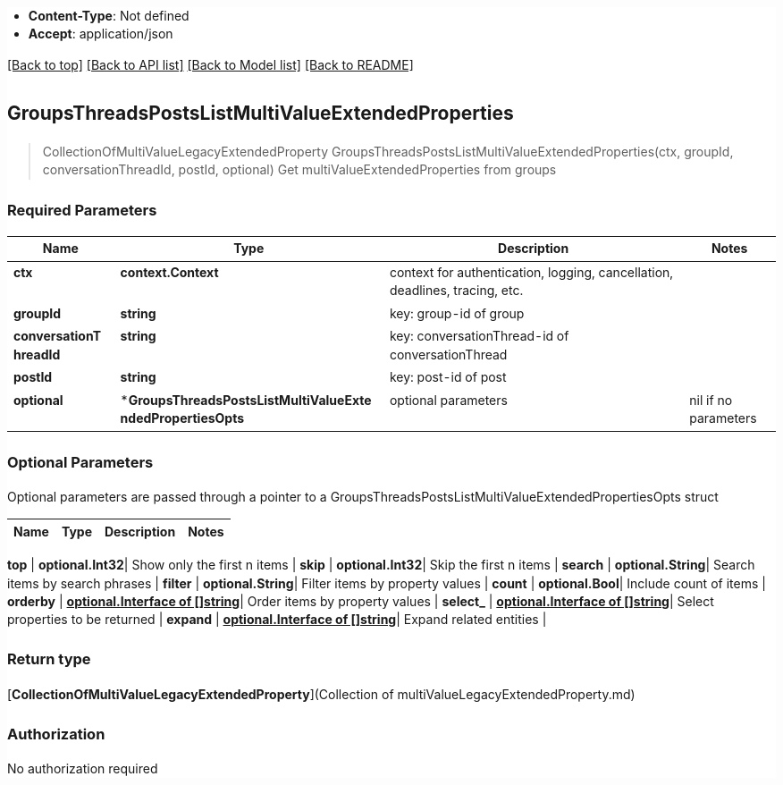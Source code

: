 - **Content-Type**: Not defined
- **Accept**: application/json

[[Back to top]](#) [[Back to API list]](../README.md#documentation-for-api-endpoints)
[[Back to Model list]](../README.md#documentation-for-models)
[[Back to README]](../README.md)


## GroupsThreadsPostsListMultiValueExtendedProperties

> CollectionOfMultiValueLegacyExtendedProperty GroupsThreadsPostsListMultiValueExtendedProperties(ctx, groupId, conversationThreadId, postId, optional)
Get multiValueExtendedProperties from groups

### Required Parameters


Name | Type | Description  | Notes
------------- | ------------- | ------------- | -------------
**ctx** | **context.Context** | context for authentication, logging, cancellation, deadlines, tracing, etc.
**groupId** | **string**| key: group-id of group | 
**conversationThreadId** | **string**| key: conversationThread-id of conversationThread | 
**postId** | **string**| key: post-id of post | 
 **optional** | ***GroupsThreadsPostsListMultiValueExtendedPropertiesOpts** | optional parameters | nil if no parameters

### Optional Parameters

Optional parameters are passed through a pointer to a GroupsThreadsPostsListMultiValueExtendedPropertiesOpts struct


Name | Type | Description  | Notes
------------- | ------------- | ------------- | -------------



 **top** | **optional.Int32**| Show only the first n items | 
 **skip** | **optional.Int32**| Skip the first n items | 
 **search** | **optional.String**| Search items by search phrases | 
 **filter** | **optional.String**| Filter items by property values | 
 **count** | **optional.Bool**| Include count of items | 
 **orderby** | [**optional.Interface of []string**](string.md)| Order items by property values | 
 **select_** | [**optional.Interface of []string**](string.md)| Select properties to be returned | 
 **expand** | [**optional.Interface of []string**](string.md)| Expand related entities | 

### Return type

[**CollectionOfMultiValueLegacyExtendedProperty**](Collection of multiValueLegacyExtendedProperty.md)

### Authorization

No authorization required
